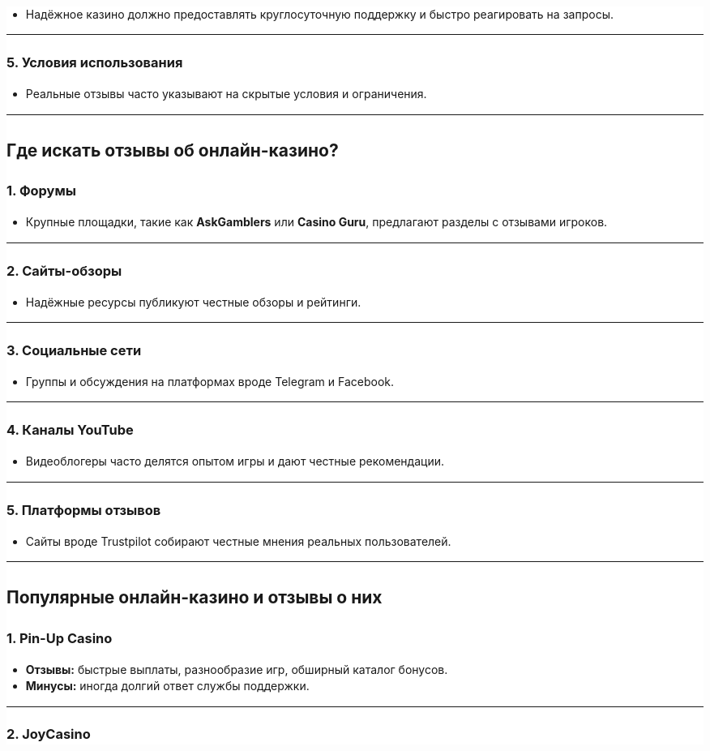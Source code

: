 * Надёжное казино должно предоставлять круглосуточную поддержку и быстро реагировать на запросы.

***

### 5. **Условия использования**

* Реальные отзывы часто указывают на скрытые условия и ограничения.

***

## Где искать отзывы об онлайн-казино?

### 1. **Форумы**

* Крупные площадки, такие как **AskGamblers** или **Casino Guru**, предлагают разделы с отзывами игроков.

***

### 2. **Сайты-обзоры**

* Надёжные ресурсы публикуют честные обзоры и рейтинги.

***

### 3. **Социальные сети**

* Группы и обсуждения на платформах вроде Telegram и Facebook.

***

### 4. **Каналы YouTube**

* Видеоблогеры часто делятся опытом игры и дают честные рекомендации.

***

### 5. **Платформы отзывов**

* Сайты вроде Trustpilot собирают честные мнения реальных пользователей.

***

## Популярные онлайн-казино и отзывы о них

### 1. **Pin-Up Casino**

* **Отзывы:** быстрые выплаты, разнообразие игр, обширный каталог бонусов.
* **Минусы:** иногда долгий ответ службы поддержки.

***

### 2. **JoyCasino**

